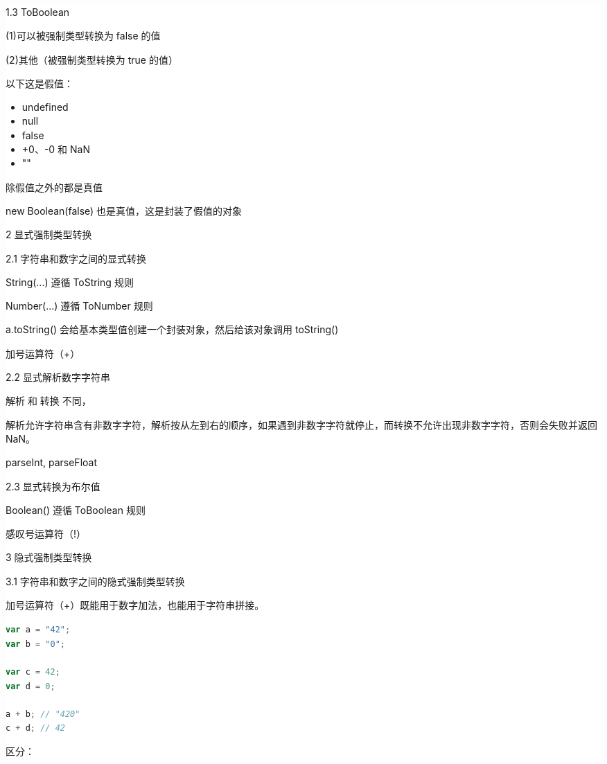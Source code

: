 1.3 ToBoolean

(1)可以被强制类型转换为 false 的值

(2)其他（被强制类型转换为 true 的值）

以下这是假值：

- undefined
- null
- false
- +0、-0 和 NaN
- ""

除假值之外的都是真值

new Boolean(false) 也是真值，这是封装了假值的对象

2 显式强制类型转换

2.1 字符串和数字之间的显式转换

String(...) 遵循 ToString 规则

Number(...) 遵循 ToNumber 规则

a.toString() 会给基本类型值创建一个封装对象，然后给该对象调用 toString()

加号运算符（+）

2.2 显式解析数字字符串

解析 和 转换 不同，

解析允许字符串含有非数字字符，解析按从左到右的顺序，如果遇到非数字字符就停止，而转换不允许出现非数字字符，否则会失败并返回NaN。

parseInt, parseFloat

2.3 显式转换为布尔值

Boolean() 遵循 ToBoolean 规则

感叹号运算符（!）

3 隐式强制类型转换

3.1 字符串和数字之间的隐式强制类型转换

加号运算符（+）既能用于数字加法，也能用于字符串拼接。

```js
var a = "42";
var b = "0";

var c = 42;
var d = 0;

a + b; // "420"
c + d; // 42
```

区分：
